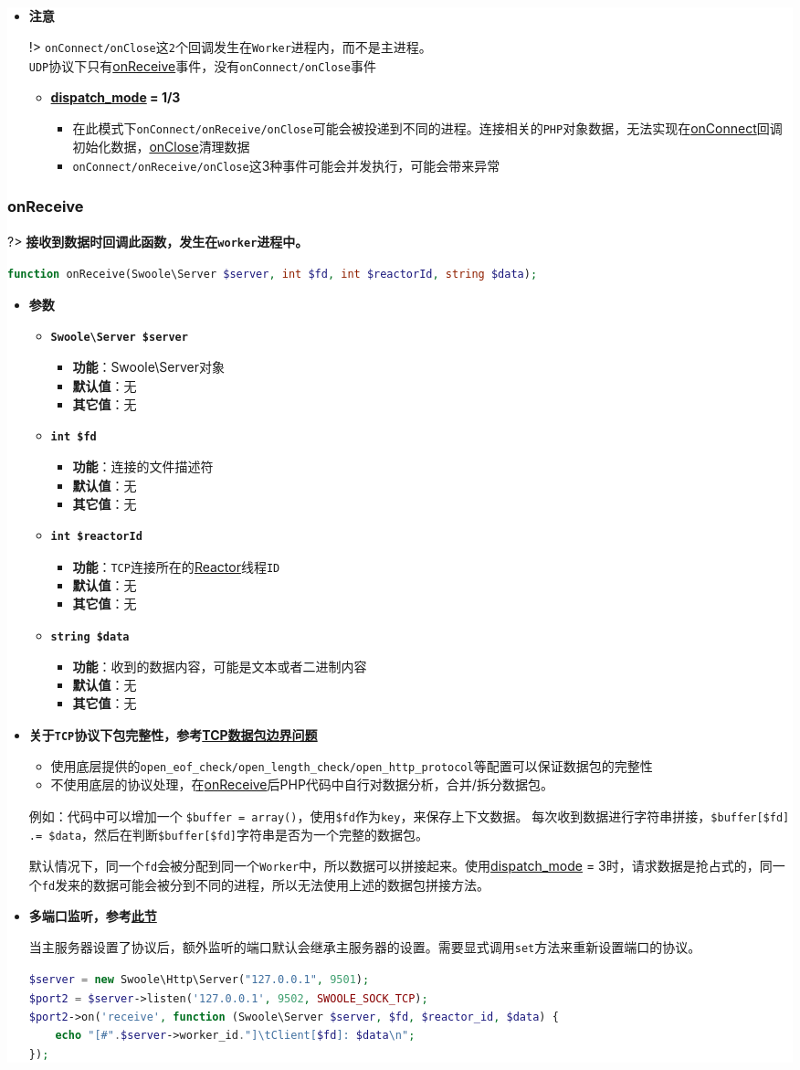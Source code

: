   * **注意**

    !> `onConnect/onClose`这`2`个回调发生在`Worker`进程内，而不是主进程。  
    `UDP`协议下只有[onReceive](/server/events?id=onreceive)事件，没有`onConnect/onClose`事件

    * **[dispatch_mode](/server/setting?id=dispatch_mode) = 1/3**

      * 在此模式下`onConnect/onReceive/onClose`可能会被投递到不同的进程。连接相关的`PHP`对象数据，无法实现在[onConnect](/server/events?id=onconnect)回调初始化数据，[onClose](/server/events?id=onclose)清理数据
      * `onConnect/onReceive/onClose`这3种事件可能会并发执行，可能会带来异常

### onReceive

?> **接收到数据时回调此函数，发生在`worker`进程中。**

```php
function onReceive(Swoole\Server $server, int $fd, int $reactorId, string $data);
```

  * **参数** 

    * **`Swoole\Server $server`**
      * **功能**：Swoole\Server对象
      * **默认值**：无
      * **其它值**：无

    * **`int $fd`**
      * **功能**：连接的文件描述符
      * **默认值**：无
      * **其它值**：无

    * **`int $reactorId`**
      * **功能**：`TCP`连接所在的[Reactor](/learn?id=reactor线程)线程`ID`
      * **默认值**：无
      * **其它值**：无

    * **`string $data`**
      * **功能**：收到的数据内容，可能是文本或者二进制内容
      * **默认值**：无
      * **其它值**：无

  * **关于`TCP`协议下包完整性，参考[TCP数据包边界问题](/learn?id=tcp数据包边界问题)**

    * 使用底层提供的`open_eof_check/open_length_check/open_http_protocol`等配置可以保证数据包的完整性
    * 不使用底层的协议处理，在[onReceive](/server/events?id=onreceive)后PHP代码中自行对数据分析，合并/拆分数据包。

    例如：代码中可以增加一个 `$buffer = array()`，使用`$fd`作为`key`，来保存上下文数据。 每次收到数据进行字符串拼接，`$buffer[$fd] .= $data`，然后在判断`$buffer[$fd]`字符串是否为一个完整的数据包。

    默认情况下，同一个`fd`会被分配到同一个`Worker`中，所以数据可以拼接起来。使用[dispatch_mode](/server/setting?id=dispatch_mode) = 3时，请求数据是抢占式的，同一个`fd`发来的数据可能会被分到不同的进程，所以无法使用上述的数据包拼接方法。

  * **多端口监听，参考[此节](/server/port)**

    当主服务器设置了协议后，额外监听的端口默认会继承主服务器的设置。需要显式调用`set`方法来重新设置端口的协议。    

    ```php
    $server = new Swoole\Http\Server("127.0.0.1", 9501);
    $port2 = $server->listen('127.0.0.1', 9502, SWOOLE_SOCK_TCP);
    $port2->on('receive', function (Swoole\Server $server, $fd, $reactor_id, $data) {
        echo "[#".$server->worker_id."]\tClient[$fd]: $data\n";
    });
    ```
